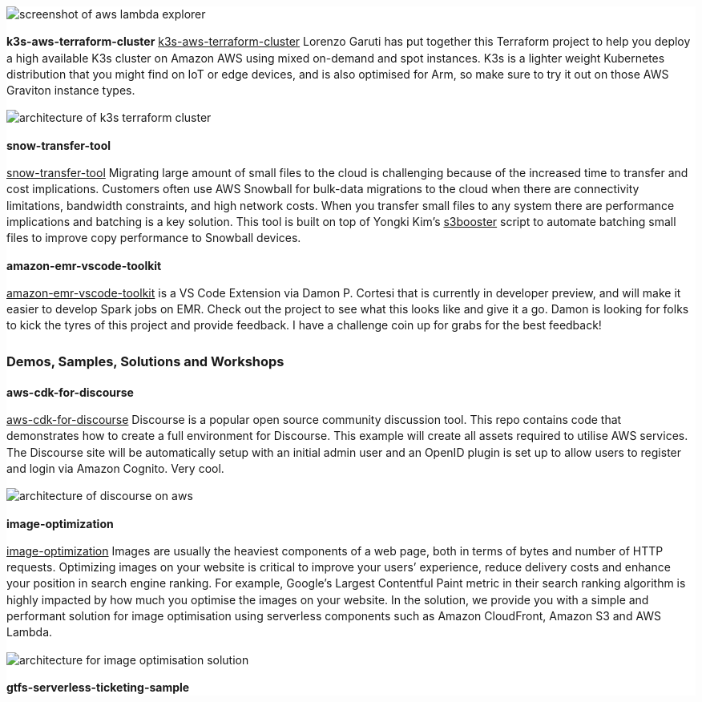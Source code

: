 ![screenshot of aws lambda explorer](https://raw.githubusercontent.com/hseera/aws-lambda-explorer/main/images/aws-lambda-explorer.png)

**k3s-aws-terraform-cluster**
[k3s-aws-terraform-cluster](https://github.com/garutilorenzo/k3s-aws-terraform-cluster) Lorenzo Garuti has put together this Terraform project to help you deploy a high available K3s cluster on Amazon AWS using mixed on-demand and spot instances. K3s is a lighter weight Kubernetes distribution that you might find on IoT or edge devices, and is also optimised for Arm, so make sure to try it out on those AWS Graviton instance types.

![architecture of k3s terraform cluster](https://camo.githubusercontent.com/4fb3f48e6f7a2d93eec611e8bd14c9b6fbc8df743a45db0bf856d3d95135f78e/68747470733a2f2f6761727574696c6f72656e7a6f2e6769746875622e696f2f696d616765732f6b33732d6177732d636c75737465722e706e673f)

**snow-transfer-tool**

[snow-transfer-tool](https://github.com/aws-samples/snow-transfer-tool) Migrating large amount of small files to the cloud is challenging because of the increased time to transfer and cost implications. Customers often use AWS Snowball for bulk-data migrations to the cloud when there are connectivity limitations, bandwidth constraints, and high network costs. When you transfer small files to any system there are performance implications and batching is a key solution. This tool is built on top of Yongki Kim’s [s3booster](https://github.com/aws-samples/s3booster-snowball) script to automate batching small files to improve copy performance to Snowball devices.

**amazon-emr-vscode-toolkit**

[amazon-emr-vscode-toolkit](https://github.com/awslabs/amazon-emr-vscode-toolkit) is a VS Code Extension via Damon P. Cortesi that is currently in developer preview, and will make it easier to develop Spark jobs on EMR. Check out the project to see what this looks like and give it a go. Damon is looking for folks to kick the tyres of this project and provide feedback. I have a challenge coin up for grabs for the best feedback!

### Demos, Samples, Solutions and Workshops

**aws-cdk-for-discourse**

[aws-cdk-for-discourse](https://github.com/aws-samples/aws-cdk-for-discourse) Discourse is a popular open source community discussion tool. This repo contains code that demonstrates how to create a full environment for Discourse. This example will create all assets required to utilise AWS services. The Discourse site will be automatically setup with an initial admin user and an OpenID plugin is set up to allow users to register and login via Amazon Cognito. Very cool.

![architecture of discourse on aws](https://github.com/aws-samples/aws-cdk-for-discourse/blob/main/images/architecture.jpeg?raw=true)

**image-optimization**

[image-optimization](https://github.com/aws-samples/image-optimization) Images are usually the heaviest components of a web page, both in terms of bytes and number of HTTP requests. Optimizing images on your website is critical to improve your users’ experience, reduce delivery costs and enhance your position in search engine ranking. For example, Google’s Largest Contentful Paint metric in their search ranking algorithm is highly impacted by how much you optimise the images on your website. In the solution, we provide you with a simple and performant solution for image optimisation using serverless components such as Amazon CloudFront, Amazon S3 and AWS Lambda.

![architecture for image optimisation solution](https://github.com/aws-samples/image-optimization/blob/main/architecture.png?raw=true)

**gtfs-serverless-ticketing-sample**
